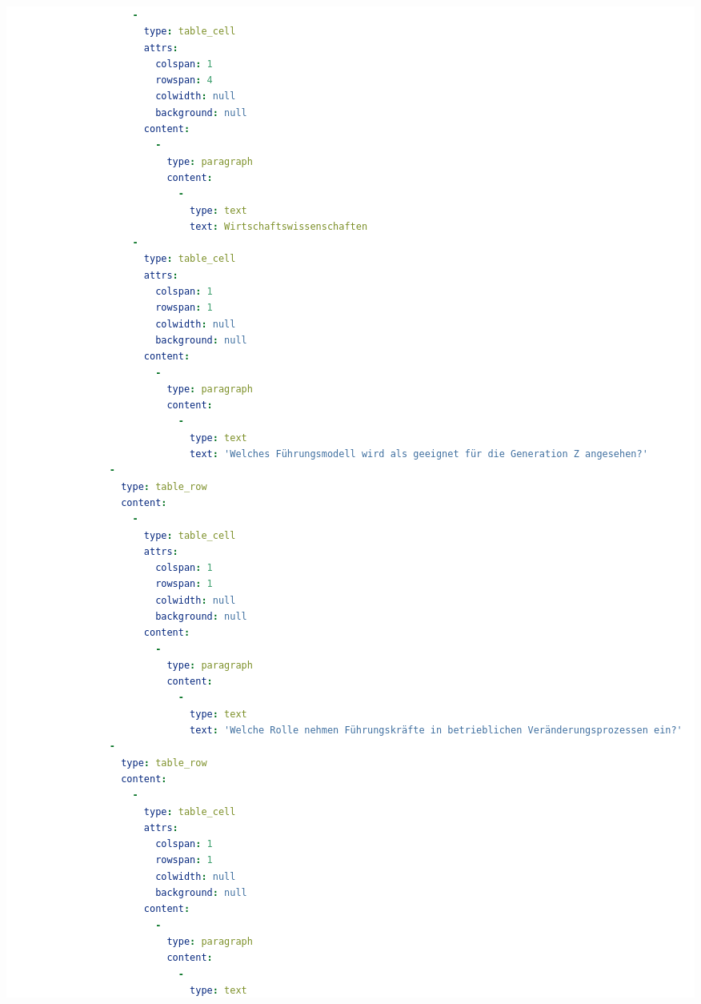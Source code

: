 ```yaml
                      -
                        type: table_cell
                        attrs:
                          colspan: 1
                          rowspan: 4
                          colwidth: null
                          background: null
                        content:
                          -
                            type: paragraph
                            content:
                              -
                                type: text
                                text: Wirtschaftswissenschaften
                      -
                        type: table_cell
                        attrs:
                          colspan: 1
                          rowspan: 1
                          colwidth: null
                          background: null
                        content:
                          -
                            type: paragraph
                            content:
                              -
                                type: text
                                text: 'Welches Führungsmodell wird als geeignet für die Generation Z angesehen?'
                  -
                    type: table_row
                    content:
                      -
                        type: table_cell
                        attrs:
                          colspan: 1
                          rowspan: 1
                          colwidth: null
                          background: null
                        content:
                          -
                            type: paragraph
                            content:
                              -
                                type: text
                                text: 'Welche Rolle nehmen Führungskräfte in betrieblichen Veränderungsprozessen ein?'
                  -
                    type: table_row
                    content:
                      -
                        type: table_cell
                        attrs:
                          colspan: 1
                          rowspan: 1
                          colwidth: null
                          background: null
                        content:
                          -
                            type: paragraph
                            content:
                              -
                                type: text
```